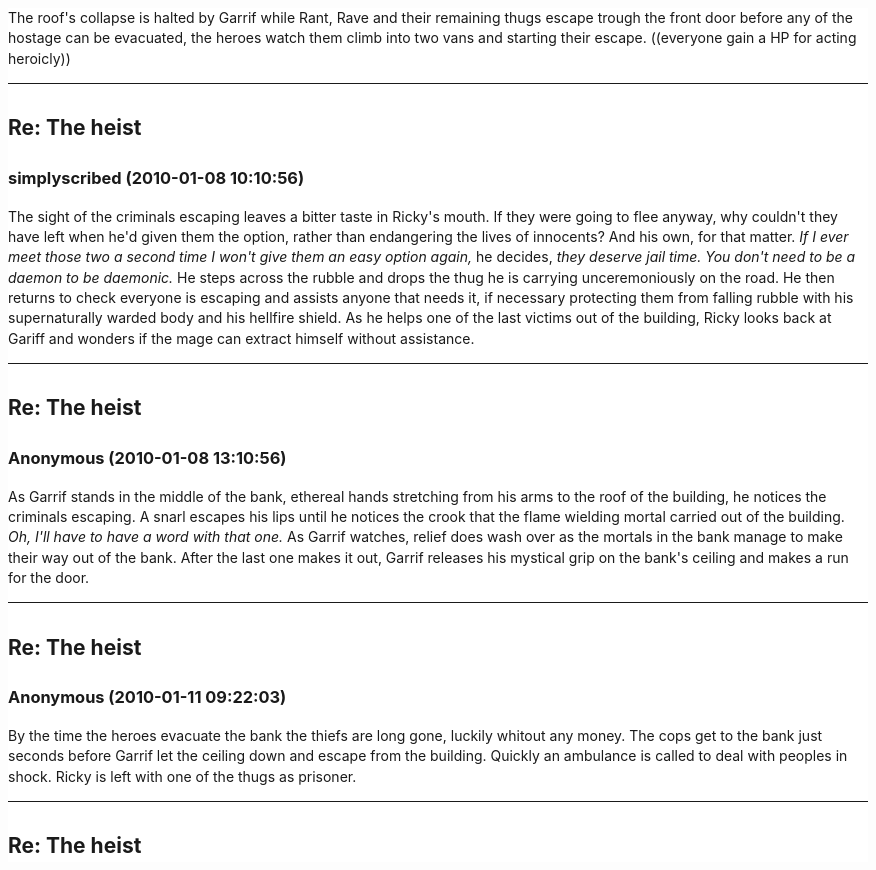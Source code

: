 The roof's collapse is halted by Garrif while Rant, Rave and their remaining thugs escape trough the front door before any of the hostage can be evacuated, the heroes watch them climb into two vans and starting their escape.
((everyone gain a HP for acting heroicly))

---

## Re: The heist

### **simplyscribed** (2010-01-08 10:10:56)

The sight of the criminals escaping leaves a bitter taste in Ricky's mouth. If they were going to flee anyway, why couldn't they have left when he'd given them the option, rather than endangering the lives of innocents? And his own, for that matter.
*If I ever meet those two a second time I won't give them an easy option again,* he decides, *they deserve jail time. You don't need to be a daemon to be daemonic.*
He steps across the rubble and drops the thug he is carrying unceremoniously on the road. He then returns to check everyone is escaping and assists anyone that needs it, if necessary protecting them from falling rubble with his supernaturally warded body and his hellfire shield.
As he helps one of the last victims out of the building, Ricky looks back at Gariff and wonders if the mage can extract himself without assistance.

---

## Re: The heist

### **Anonymous** (2010-01-08 13:10:56)

As Garrif stands in the middle of the bank, ethereal hands stretching from his arms to the roof of the building, he notices the criminals escaping. A snarl escapes his lips until he notices the crook that the flame wielding mortal carried out of the building.
*Oh, I'll have to have a word with that one.*
As Garrif watches, relief does wash over as the mortals in the bank manage to make their way out of the bank. After the last one makes it out, Garrif releases his mystical grip on the bank's ceiling and makes a run for the door.

---

## Re: The heist

### **Anonymous** (2010-01-11 09:22:03)

By the time the heroes evacuate the bank the thiefs are long gone, luckily whitout any money. The cops get to the bank just seconds before Garrif let the ceiling down and escape from the building. Quickly an ambulance is called to deal with peoples in shock.
Ricky is left with one of the thugs as prisoner.

---

## Re: The heist
